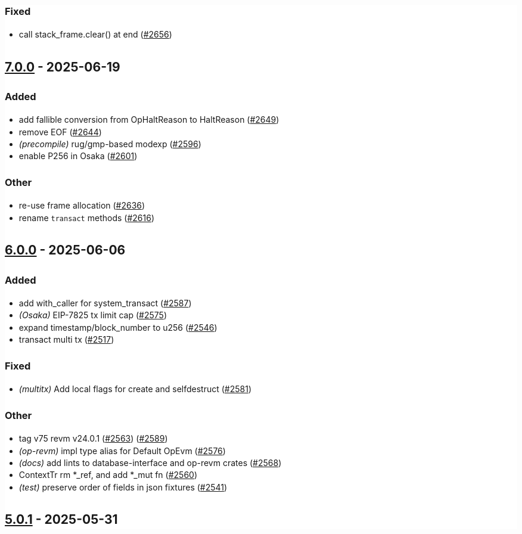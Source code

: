 ### Fixed

- call stack_frame.clear() at end ([#2656](https://github.com/bluealloy/revm/pull/2656))

## [7.0.0](https://github.com/bluealloy/revm/compare/op-revm-v6.0.0...op-revm-v7.0.0) - 2025-06-19

### Added

- add fallible conversion from OpHaltReason to HaltReason ([#2649](https://github.com/bluealloy/revm/pull/2649))
- remove EOF ([#2644](https://github.com/bluealloy/revm/pull/2644))
- *(precompile)* rug/gmp-based modexp ([#2596](https://github.com/bluealloy/revm/pull/2596))
- enable P256 in Osaka ([#2601](https://github.com/bluealloy/revm/pull/2601))

### Other

- re-use frame allocation ([#2636](https://github.com/bluealloy/revm/pull/2636))
- rename `transact` methods ([#2616](https://github.com/bluealloy/revm/pull/2616))

## [6.0.0](https://github.com/bluealloy/revm/compare/op-revm-v5.0.1...op-revm-v6.0.0) - 2025-06-06

### Added

- add with_caller for system_transact ([#2587](https://github.com/bluealloy/revm/pull/2587))
- *(Osaka)* EIP-7825 tx limit cap ([#2575](https://github.com/bluealloy/revm/pull/2575))
- expand timestamp/block_number to u256 ([#2546](https://github.com/bluealloy/revm/pull/2546))
- transact multi tx ([#2517](https://github.com/bluealloy/revm/pull/2517))

### Fixed

- *(multitx)* Add local flags for create and selfdestruct ([#2581](https://github.com/bluealloy/revm/pull/2581))

### Other

- tag v75 revm v24.0.1 ([#2563](https://github.com/bluealloy/revm/pull/2563)) ([#2589](https://github.com/bluealloy/revm/pull/2589))
- *(op-revm)* impl type alias for Default OpEvm ([#2576](https://github.com/bluealloy/revm/pull/2576))
- *(docs)* add lints to database-interface and op-revm crates ([#2568](https://github.com/bluealloy/revm/pull/2568))
- ContextTr rm *_ref, and add *_mut fn ([#2560](https://github.com/bluealloy/revm/pull/2560))
- *(test)* preserve order of fields in json fixtures ([#2541](https://github.com/bluealloy/revm/pull/2541))

## [5.0.1](https://github.com/bluealloy/revm/compare/op-revm-v5.0.0...op-revm-v5.0.1) - 2025-05-31
